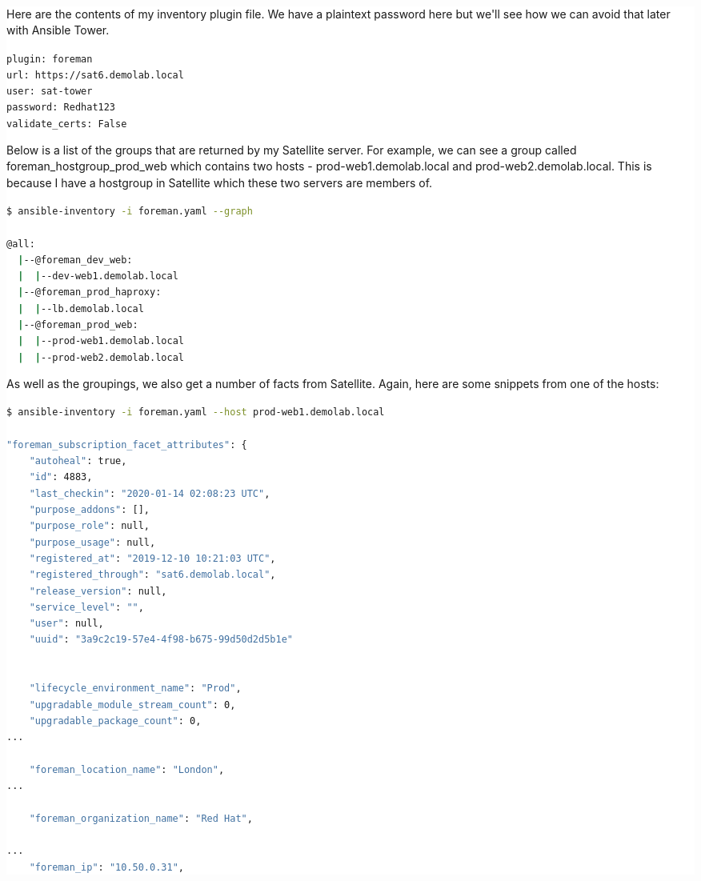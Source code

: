 Here are the contents of my inventory plugin file. We have a plaintext password here but we'll see how we can avoid that later with Ansible Tower.

```bash
plugin: foreman
url: https://sat6.demolab.local
user: sat-tower
password: Redhat123
validate_certs: False
```

Below is a list of the groups that are returned by my Satellite server. For example, we can see a group called foreman_hostgroup_prod_web which contains two hosts - prod-web1.demolab.local and prod-web2.demolab.local. This is because I have a hostgroup in Satellite which these two servers are members of.

```bash
$ ansible-inventory -i foreman.yaml --graph

@all:
  |--@foreman_dev_web:
  |  |--dev-web1.demolab.local
  |--@foreman_prod_haproxy:
  |  |--lb.demolab.local
  |--@foreman_prod_web:
  |  |--prod-web1.demolab.local
  |  |--prod-web2.demolab.local
```

As well as the groupings, we also get a number of facts from Satellite. Again, here are some snippets from one of the hosts:

```bash
$ ansible-inventory -i foreman.yaml --host prod-web1.demolab.local

"foreman_subscription_facet_attributes": {
    "autoheal": true, 
    "id": 4883, 
    "last_checkin": "2020-01-14 02:08:23 UTC", 
    "purpose_addons": [], 
    "purpose_role": null, 
    "purpose_usage": null, 
    "registered_at": "2019-12-10 10:21:03 UTC", 
    "registered_through": "sat6.demolab.local", 
    "release_version": null, 
    "service_level": "", 
    "user": null, 
    "uuid": "3a9c2c19-57e4-4f98-b675-99d50d2d5b1e"
    
   
    "lifecycle_environment_name": "Prod", 
    "upgradable_module_stream_count": 0, 
    "upgradable_package_count": 0, 
...
  
    "foreman_location_name": "London", 
...
   
    "foreman_organization_name": "Red Hat", 
  
...
    "foreman_ip": "10.50.0.31", 
```
